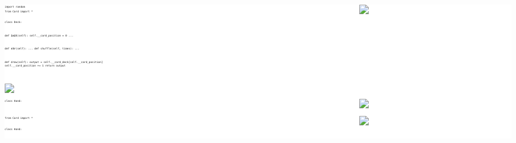 <section>
  <div style="float: right; width: 30%">
     <img class="plain" style="width: 100%" src="/images/11.6.p.10.blackjack.deck.png">
  </div>
  <div style="width: 70%">
  <pre class="stretch" style="font-size: .37em"><code class="python">import random
from Card import *

class Deck:

  def __init__(self):
    self.__card_position = 0
    ...

  def __str__(self): ...
  def shuffle(self, times): ...

  def draw(self):
    output = self.__card_deck[self.__card_position]
    self.__card_position += 1
    return output

  </code></pre>
  </div>
</section>


<section>
  <img class="stretch plain" src="/images/11.6.p.10.blackjack.png">
</section>

<section>
  <div style="float: right; width: 30%">
     <img class="plain" style="width: 100%" src="/images/11.6.p.10.blackjack.hand.png">
  </div>
  <div style="width: 70%">
  <pre class="stretch" style="font-size: .37em"><code class="python">class Hand:

  </code></pre>
  </div>
</section>


<section>
  <div style="float: right; width: 30%">
     <img class="plain" style="width: 100%" src="/images/11.6.p.10.blackjack.hand.png">
  </div>
  <div style="width: 70%">
  <pre class="stretch" style="font-size: .37em"><code class="python">from Card import *

class Hand:

  </code></pre>
  </div>
</section>
